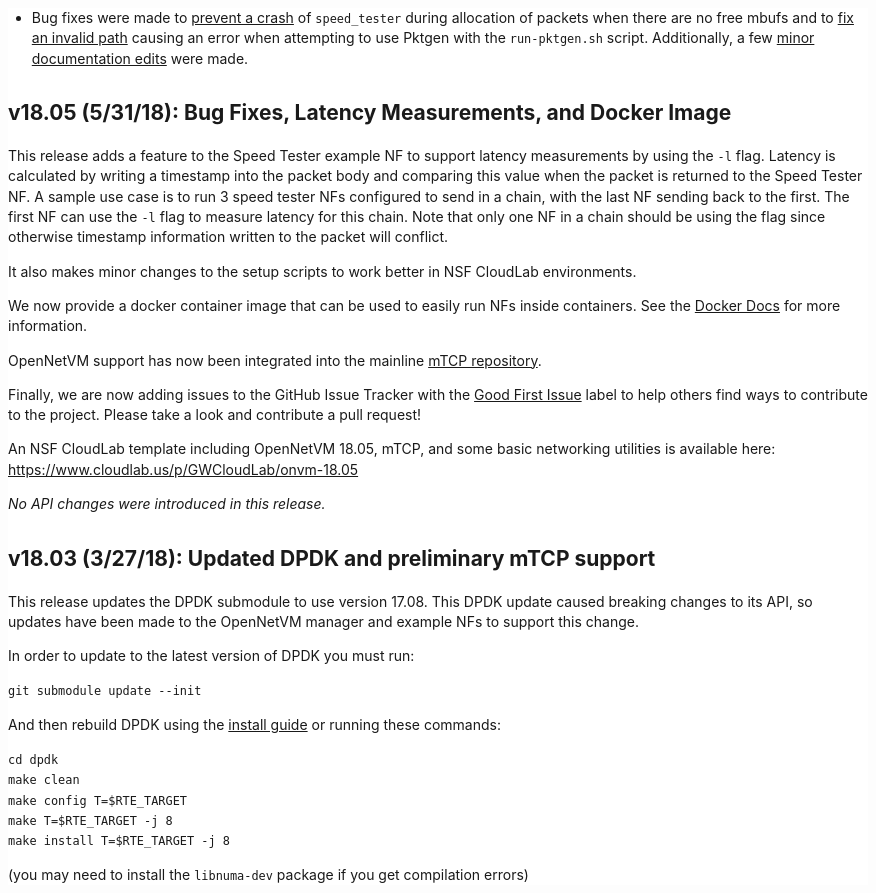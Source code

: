   - Bug fixes were made to [prevent a crash](https://github.com/sdnfv/openNetVM/commit/087891d9fea3b3ab011254dd405ef9e708d2e43d) of `speed_tester` during allocation of packets when there are no free mbufs and to [fix an invalid path](https://github.com/sdnfv/openNetVM/commit/a7978304914670ae9dfd2e3571af21ec7ed29013) causing an error when attempting to use Pktgen with the `run-pktgen.sh` script. Additionally, a few [minor documentation edits](https://github.com/sdnfv/openNetVM/commit/6005be5724552cda3f84b84e39cdc7bee846194c) were made.


## v18.05 (5/31/18): Bug Fixes, Latency Measurements, and Docker Image
This release adds a feature to the Speed Tester example NF to support latency measurements by using the `-l` flag. Latency is calculated by writing a timestamp into the packet body and comparing this value when the packet is returned to the Speed Tester NF. A sample use case is to run 3 speed tester NFs configured to send in a chain, with the last NF sending back to the first. The first NF can use the `-l` flag to measure latency for this chain. Note that only one NF in a chain should be using the flag since otherwise timestamp information written to the packet will conflict. 

It also makes minor changes to the setup scripts to work better in NSF CloudLab environments.

We now provide a docker container image that can be used to easily run NFs inside containers. See the [Docker Docs](./Docker.md) for more information.

OpenNetVM support has now been integrated into the mainline [mTCP repository](https://github.com/eunyoung14/mtcp).

Finally, we are now adding issues to the GitHub Issue Tracker with the [Good First Issue](https://github.com/sdnfv/openNetVM/issues?q=is%3Aissue+is%3Aopen+label%3A%22good+first+issue%22) label to help others find ways to contribute to the project. Please take a look and contribute a pull request!

An NSF CloudLab template including OpenNetVM 18.05, mTCP, and some basic networking utilities is available here: https://www.cloudlab.us/p/GWCloudLab/onvm-18.05

*No API changes were introduced in this release.*

## v18.03 (3/27/18): Updated DPDK and preliminary mTCP support
This release updates the DPDK submodule to use version 17.08.  This DPDK update caused breaking changes to its API, so updates have been made to the OpenNetVM manager and example NFs to support this change.

In order to update to the latest version of DPDK you must run:

```
git submodule update --init
```

And then rebuild DPDK using the [install guide](./Install.md) or running these commands:

```
cd dpdk
make clean
make config T=$RTE_TARGET
make T=$RTE_TARGET -j 8
make install T=$RTE_TARGET -j 8
```
(you may need to install the `libnuma-dev` package if you get compilation errors)
